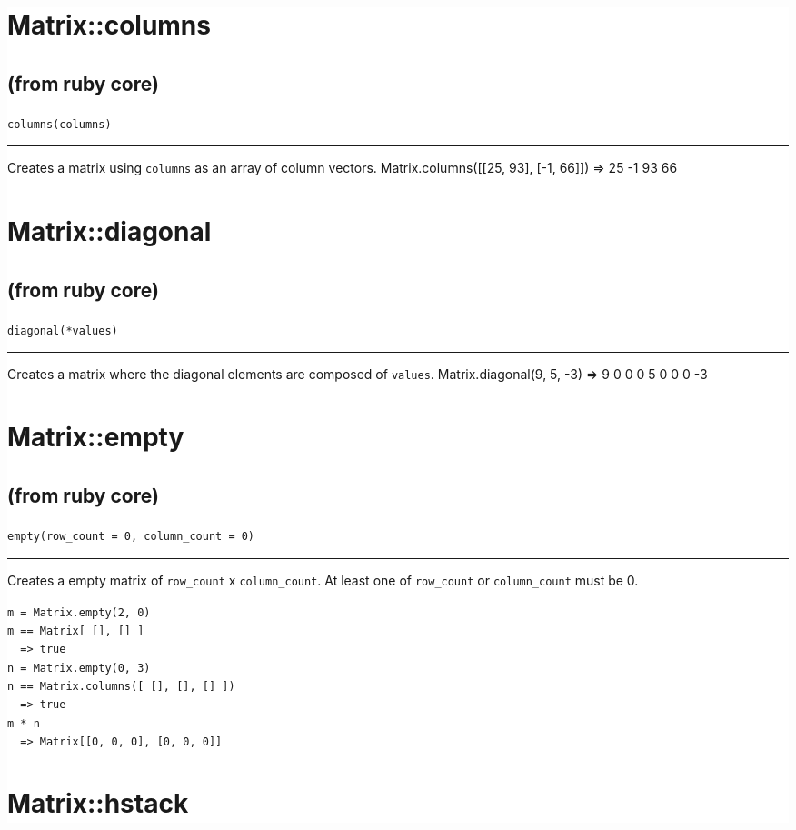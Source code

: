 
# Matrix::columns

(from ruby core)
---
    columns(columns)

---

Creates a matrix using `columns` as an array of column vectors.
    Matrix.columns([[25, 93], [-1, 66]])
       =>  25 -1
           93 66


# Matrix::diagonal

(from ruby core)
---
    diagonal(*values)

---

Creates a matrix where the diagonal elements are composed of `values`.
    Matrix.diagonal(9, 5, -3)
      =>  9  0  0
          0  5  0
          0  0 -3


# Matrix::empty

(from ruby core)
---
    empty(row_count = 0, column_count = 0)

---

Creates a empty matrix of `row_count` x `column_count`. At least one of
`row_count` or `column_count` must be 0.

    m = Matrix.empty(2, 0)
    m == Matrix[ [], [] ]
      => true
    n = Matrix.empty(0, 3)
    n == Matrix.columns([ [], [], [] ])
      => true
    m * n
      => Matrix[[0, 0, 0], [0, 0, 0]]


# Matrix::hstack
